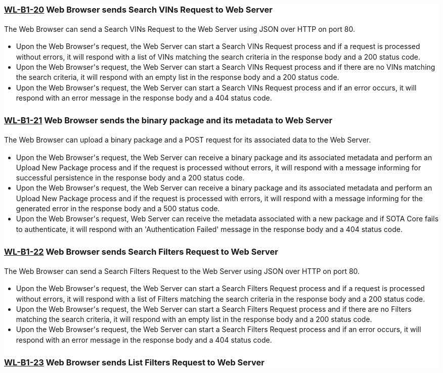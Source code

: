 ### <a name="WL-B1-20">[WL-B1-20](#WL-B1-20) Web Browser sends Search VINs Request to Web Server</a>

The Web Browser can send a Search VINs Request to the Web Server using JSON over HTTP on port 80.

   * Upon the Web Browser's request, the Web Server can start a Search VINs Request process and if a request is processed without errors, it will respond with a list of VINs matching the search criteria in the response body and a 200 status code.
   * Upon the Web Browser's request, the Web Server can start a Search VINs Request process and if there are no VINs matching the search criteria, it will respond with an empty list in the response body and a 200 status code.
   * Upon the Web Browser's request, the Web Server can start a Search VINs Request process and if an error occurs, it will respond with an error message in the response body and a 404 status code.

### <a name="WL-B1-21">[WL-B1-21](#WL-B1-21) Web Browser sends the binary package and its metadata to Web Server</a>

The Web Browser can upload a binary package and a POST request for its associated data to the Web Server.

  * Upon the Web Browser's request, the Web Server can receive a binary package and its associated metadata
    and perform an Upload New Package process and if the request is processed without errors, it will respond
    with a message informing for successful persistence in the response body and a 200 status code.
  * Upon the Web Browser's request, the Web Server can receive a binary package and its associated metadata
    and perform an Upload New Package process and if the request is processed with errors, it will respond
    with a message informing for the generated error in the response body and a 500 status code.
  * Upon the Web Browser's request, Web Server can receive the metadata associated with a new package and if
    SOTA Core fails to authenticate, it will respond with an 'Authentication Failed' message in the response 
    body and a 404 status code.

### <a name="WL-B1-22">[WL-B1-22](#WL-B1-22) Web Browser sends Search Filters Request to Web Server</a>

The Web Browser can send a Search Filters Request to the Web Server using JSON over HTTP on port 80.

   * Upon the Web Browser's request, the Web Server can start a Search Filters Request process and if a request is processed without errors, it will respond with a list of Filters matching the search criteria in the response body and a 200 status code.
   * Upon the Web Browser's request, the Web Server can start a Search Filters Request process and if there are no Filters matching the search criteria, it will respond with an empty list in the response body and a 200 status code.
   * Upon the Web Browser's request, the Web Server can start a Search Filters Request process and if an error occurs, it will respond with an error message in the response body and a 404 status code.

### <a name="WL-B1-23">[WL-B1-23](#WL-B1-23) Web Browser sends List Filters Request to Web Server</a>
